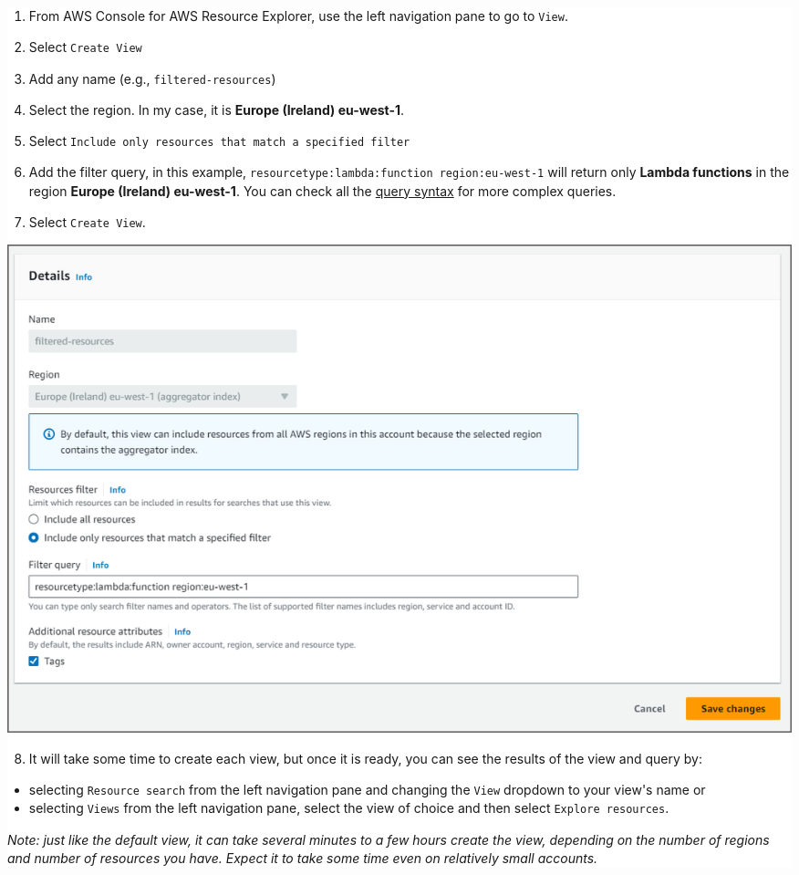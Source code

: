1. From AWS Console for AWS Resource Explorer, use the left navigation pane to go to `View`.
1. Select `Create View`
1. Add any name (e.g., `filtered-resources`)
1. Select the region. In my case, it is **Europe (Ireland) eu-west-1**.
1. Select `Include only resources that match a specified filter`

1. Add the filter query, in this example, `resourcetype:lambda:function region:eu-west-1` will return only **Lambda functions** in the region **Europe (Ireland) eu-west-1**. You can check all the [query syntax](https://docs.aws.amazon.com/resource-explorer/latest/userguide/using-search-query-syntax.html?icmpid=docs_arex_hp_ss_create_resourcetype_wizard&sc_channel=el&sc_campaign=costwave&sc_content=tidy-your-bedroom&sc_geo=mult&sc_country=mult&sc_outcome=acq) for more complex queries.
1. Select `Create View`.

![A create view widget](images/filtered-view.png "A create view widget")

8. It will take some time to create each view, but once it is ready, you can see the results of the view and query by:

  * selecting `Resource search` from the left navigation pane and changing the `View` dropdown to your view's name or
  * selecting `Views`  from the left navigation pane, select the view of choice and then select `Explore resources`.

*Note: just like the default view, it can take several minutes to a few hours create the view, depending on the number of regions and number of resources you have. Expect it to take some time even on relatively small accounts.*
